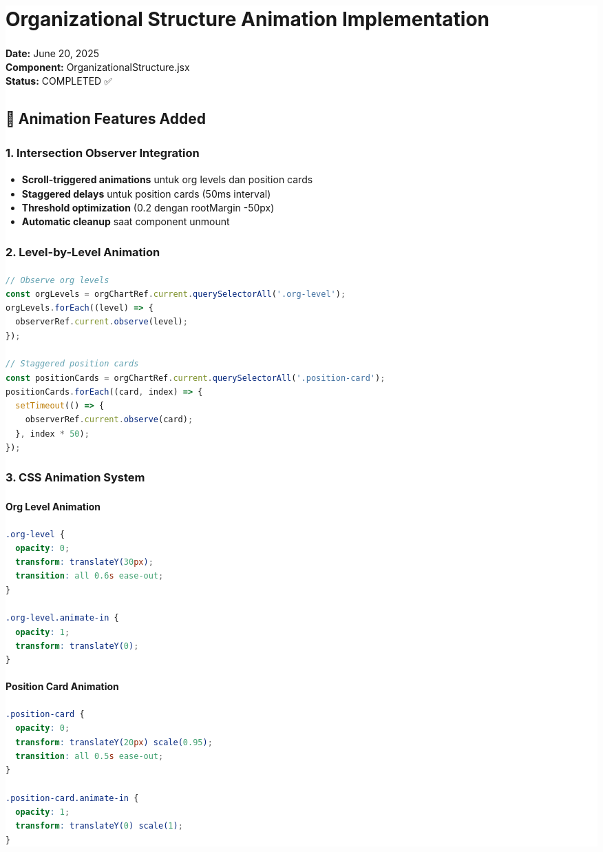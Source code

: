 # Organizational Structure Animation Implementation

**Date:** June 20, 2025  
**Component:** OrganizationalStructure.jsx  
**Status:** COMPLETED ✅  

## 🎯 Animation Features Added

### 1. Intersection Observer Integration
- **Scroll-triggered animations** untuk org levels dan position cards
- **Staggered delays** untuk position cards (50ms interval)
- **Threshold optimization** (0.2 dengan rootMargin -50px)
- **Automatic cleanup** saat component unmount

### 2. Level-by-Level Animation
```javascript
// Observe org levels
const orgLevels = orgChartRef.current.querySelectorAll('.org-level');
orgLevels.forEach((level) => {
  observerRef.current.observe(level);
});

// Staggered position cards
const positionCards = orgChartRef.current.querySelectorAll('.position-card');
positionCards.forEach((card, index) => {
  setTimeout(() => {
    observerRef.current.observe(card);
  }, index * 50);
});
```

### 3. CSS Animation System

#### Org Level Animation
```css
.org-level {
  opacity: 0;
  transform: translateY(30px);
  transition: all 0.6s ease-out;
}

.org-level.animate-in {
  opacity: 1;
  transform: translateY(0);
}
```

#### Position Card Animation
```css
.position-card {
  opacity: 0;
  transform: translateY(20px) scale(0.95);
  transition: all 0.5s ease-out;
}

.position-card.animate-in {
  opacity: 1;
  transform: translateY(0) scale(1);
}
```

